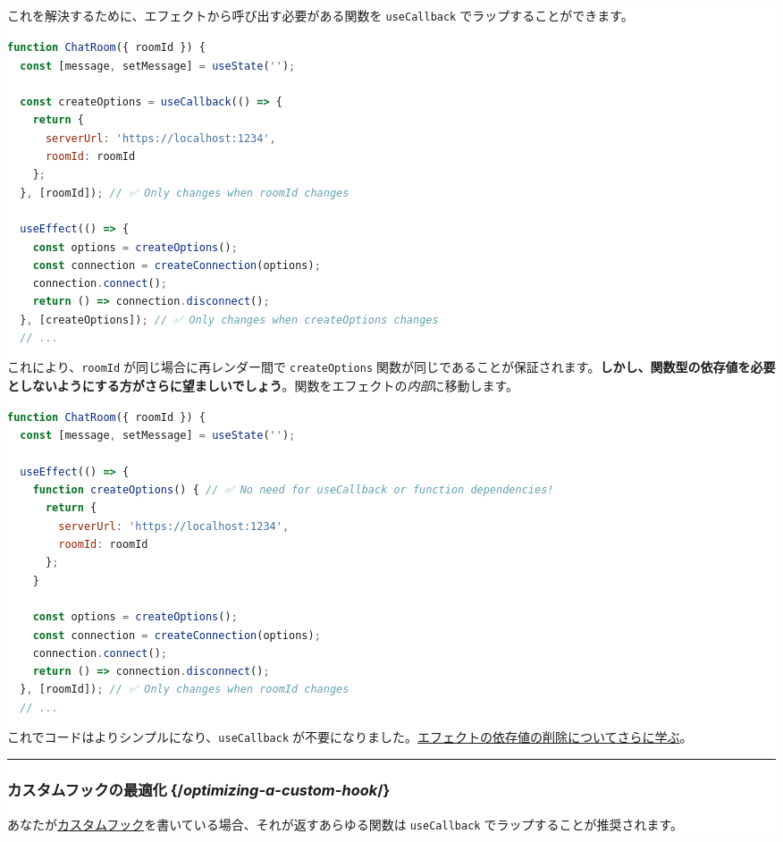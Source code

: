 これを解決するために、エフェクトから呼び出す必要がある関数を `useCallback` でラップすることができます。

```js {4-9,16}
function ChatRoom({ roomId }) {
  const [message, setMessage] = useState('');

  const createOptions = useCallback(() => {
    return {
      serverUrl: 'https://localhost:1234',
      roomId: roomId
    };
  }, [roomId]); // ✅ Only changes when roomId changes

  useEffect(() => {
    const options = createOptions();
    const connection = createConnection(options);
    connection.connect();
    return () => connection.disconnect();
  }, [createOptions]); // ✅ Only changes when createOptions changes
  // ...
```

これにより、`roomId` が同じ場合に再レンダー間で `createOptions` 関数が同じであることが保証されます。**しかし、関数型の依存値を必要としないようにする方がさらに望ましいでしょう**。関数をエフェクトの*内部*に移動します。

```js {5-10,16}
function ChatRoom({ roomId }) {
  const [message, setMessage] = useState('');

  useEffect(() => {
    function createOptions() { // ✅ No need for useCallback or function dependencies!
      return {
        serverUrl: 'https://localhost:1234',
        roomId: roomId
      };
    }

    const options = createOptions();
    const connection = createConnection(options);
    connection.connect();
    return () => connection.disconnect();
  }, [roomId]); // ✅ Only changes when roomId changes
  // ...
```

これでコードはよりシンプルになり、`useCallback` が不要になりました。[エフェクトの依存値の削除についてさらに学ぶ](/learn/removing-effect-dependencies#move-dynamic-objects-and-functions-inside-your-effect)。

---

### カスタムフックの最適化 {/*optimizing-a-custom-hook*/}

あなたが[カスタムフック](/learn/reusing-logic-with-custom-hooks)を書いている場合、それが返すあらゆる関数は `useCallback` でラップすることが推奨されます。
